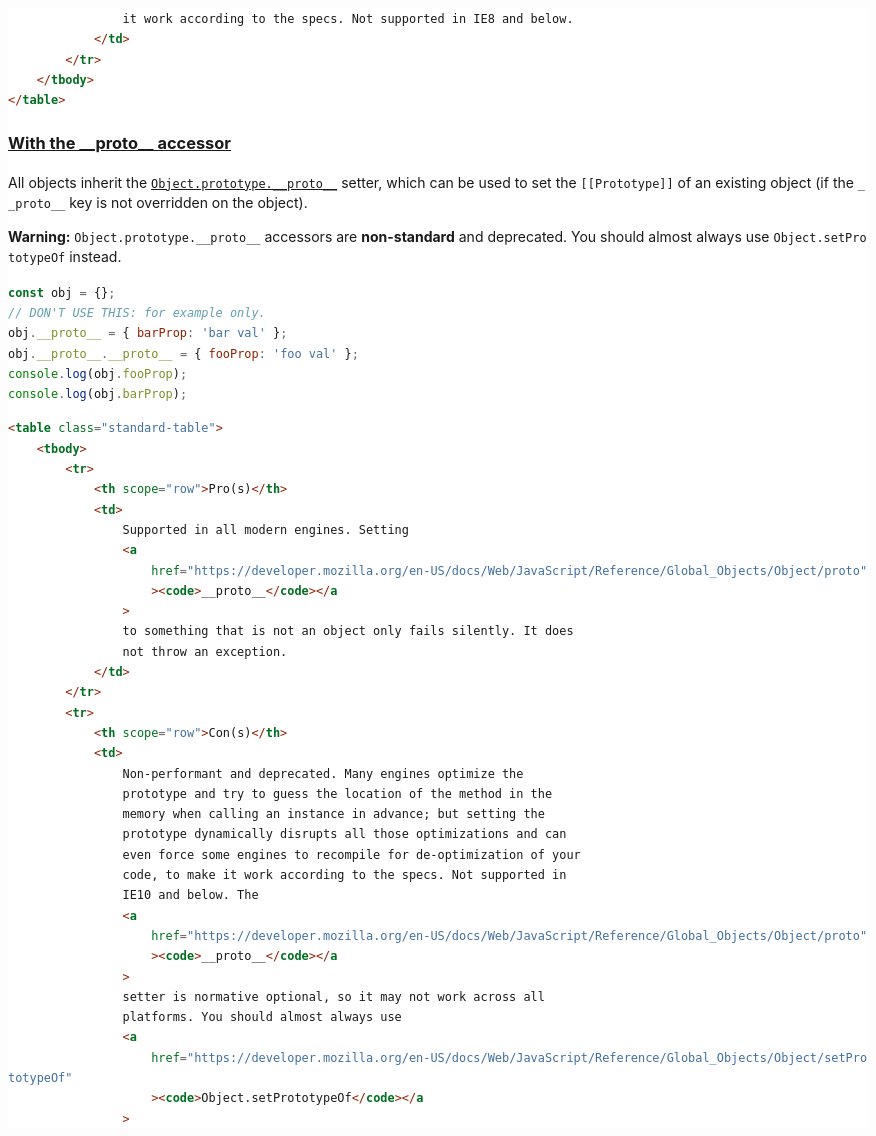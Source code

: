 ```html
				it work according to the specs. Not supported in IE8 and below.
			</td>
		</tr>
	</tbody>
</table>
```

### [With the \_\_proto\_\_ accessor](https://developer.mozilla.org/en-US/docs/Web/JavaScript/Inheritance_and_the_prototype_chain#with_the___proto___accessor)

All objects inherit the [`Object.prototype.__proto__`](https://developer.mozilla.org/en-US/docs/Web/JavaScript/Reference/Global_Objects/Object/proto) setter, which can be used to set the `[[Prototype]]` of an existing object (if the `__proto__` key is not overridden on the object).

**Warning:** `Object.prototype.__proto__` accessors are **non-standard** and deprecated. You should almost always use `Object.setPrototypeOf` instead.

```javascript
const obj = {};
// DON'T USE THIS: for example only.
obj.__proto__ = { barProp: 'bar val' };
obj.__proto__.__proto__ = { fooProp: 'foo val' };
console.log(obj.fooProp);
console.log(obj.barProp);
```

```html
<table class="standard-table">
	<tbody>
		<tr>
			<th scope="row">Pro(s)</th>
			<td>
				Supported in all modern engines. Setting
				<a
					href="https://developer.mozilla.org/en-US/docs/Web/JavaScript/Reference/Global_Objects/Object/proto"
					><code>__proto__</code></a
				>
				to something that is not an object only fails silently. It does
				not throw an exception.
			</td>
		</tr>
		<tr>
			<th scope="row">Con(s)</th>
			<td>
				Non-performant and deprecated. Many engines optimize the
				prototype and try to guess the location of the method in the
				memory when calling an instance in advance; but setting the
				prototype dynamically disrupts all those optimizations and can
				even force some engines to recompile for de-optimization of your
				code, to make it work according to the specs. Not supported in
				IE10 and below. The
				<a
					href="https://developer.mozilla.org/en-US/docs/Web/JavaScript/Reference/Global_Objects/Object/proto"
					><code>__proto__</code></a
				>
				setter is normative optional, so it may not work across all
				platforms. You should almost always use
				<a
					href="https://developer.mozilla.org/en-US/docs/Web/JavaScript/Reference/Global_Objects/Object/setPrototypeOf"
					><code>Object.setPrototypeOf</code></a
				>
```